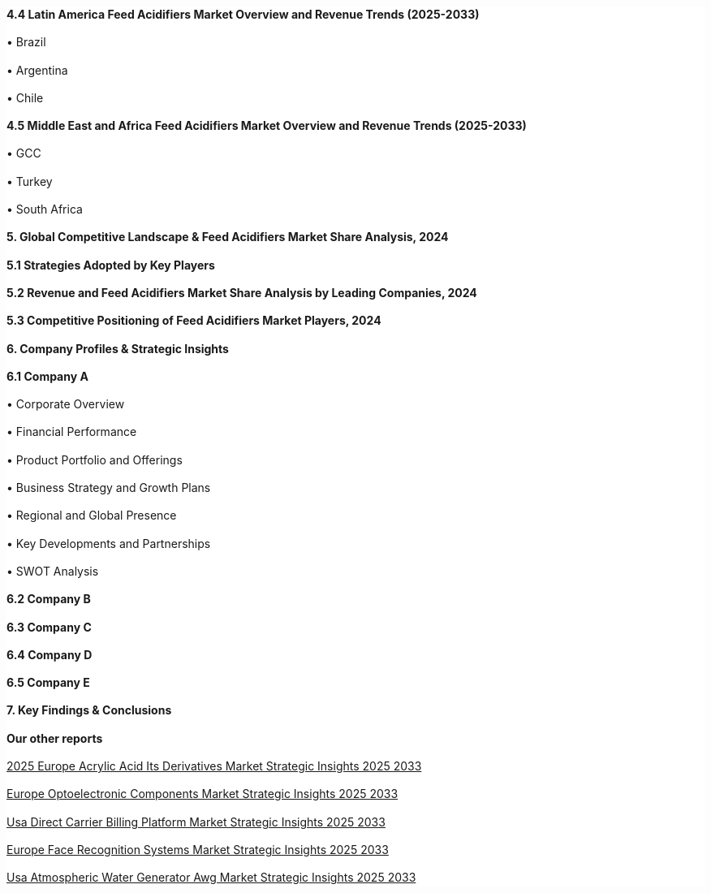 <strong>4.4 Latin America Feed Acidifiers Market Overview and Revenue Trends (2025-2033)</strong>

• Brazil

• Argentina

• Chile

<strong>4.5 Middle East and Africa Feed Acidifiers Market Overview and Revenue Trends (2025-2033)</strong>

• GCC

• Turkey

• South Africa

<strong>5. Global Competitive Landscape & Feed Acidifiers Market Share Analysis, 2024</strong>

<strong>5.1 Strategies Adopted by Key Players</strong>

<strong>5.2 Revenue and Feed Acidifiers Market Share Analysis by Leading Companies, 2024</strong>

<strong>5.3 Competitive Positioning of Feed Acidifiers Market Players, 2024</strong>

<strong>6. Company Profiles & Strategic Insights</strong>

<strong>6.1 Company A</strong>

• Corporate Overview

• Financial Performance

• Product Portfolio and Offerings

• Business Strategy and Growth Plans

• Regional and Global Presence

• Key Developments and Partnerships

• SWOT Analysis

<strong>6.2 Company B</strong>

<strong>6.3 Company C</strong>

<strong>6.4 Company D</strong>

<strong>6.5 Company E</strong>

<strong>7. Key Findings & Conclusions</strong>

<strong>Our other reports</strong>

<a href=https://www.linkedin.com/pulse/2025-europe-acrylic-acid-its-derivatives-market-report-eqhtf/>2025 Europe Acrylic Acid Its Derivatives Market Strategic Insights 2025   2033</a>

<a href=https://www.linkedin.com/pulse/europe-optoelectronic-components-market-strategic-5wnof/>Europe Optoelectronic Components Market Strategic Insights 2025   2033</a>

<a href=https://www.linkedin.com/pulse/usa-direct-carrier-billing-platform-market-qvb5f/>Usa Direct Carrier Billing Platform Market Strategic Insights 2025   2033</a>

<a href=https://www.linkedin.com/pulse/europe-face-recognition-systems-market-latest-knwuf/>Europe Face Recognition Systems Market Strategic Insights 2025   2033</a>

<a href=https://www.linkedin.com/pulse/usa-atmospheric-water-generator-awg-market-2025-historical-cd3wf/>Usa Atmospheric Water Generator Awg Market Strategic Insights 2025   2033</a>